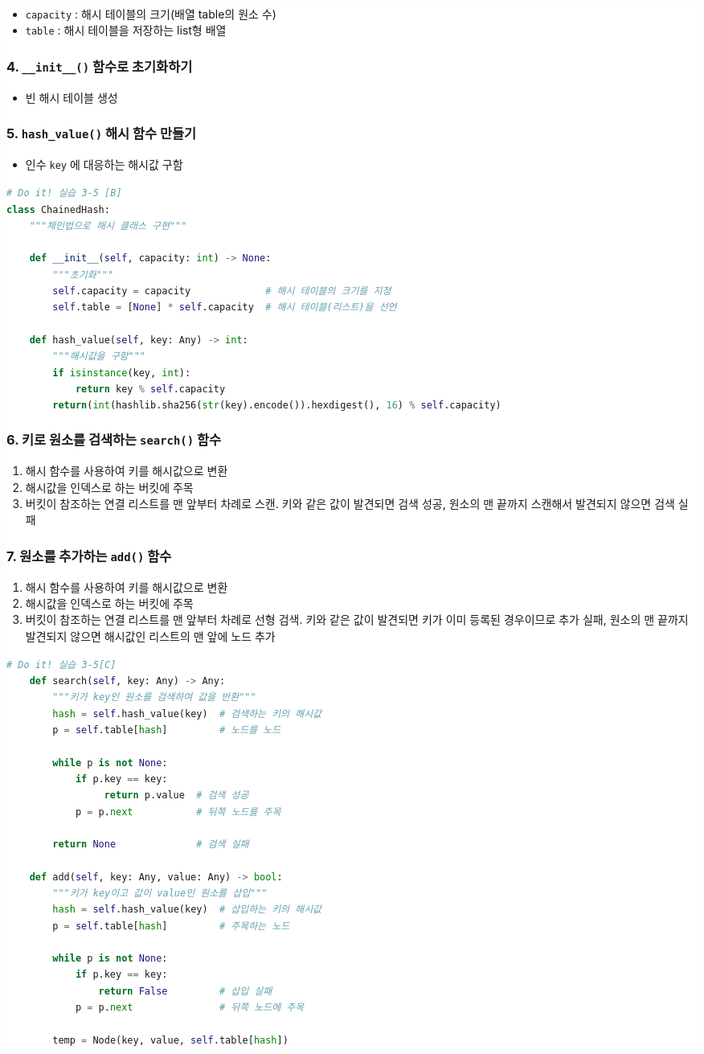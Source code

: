 - `capacity` : 해시 테이블의 크기(배열 table의 원소 수)
- `table` : 해시 테이블을 저장하는 list형 배열

### 4. `__init__()` 함수로 초기화하기

- 빈 해시 테이블 생성

### 5. `hash_value()` 해시 함수 만들기

- 인수 `key` 에 대응하는 해시값 구함

```python
# Do it! 실습 3-5 [B]
class ChainedHash:
    """체인법으로 해시 클래스 구현"""

    def __init__(self, capacity: int) -> None:
        """초기화"""
        self.capacity = capacity             # 해시 테이블의 크기를 지정
        self.table = [None] * self.capacity  # 해시 테이블(리스트)을 선언

    def hash_value(self, key: Any) -> int:
        """해시값을 구함"""
        if isinstance(key, int):
            return key % self.capacity
        return(int(hashlib.sha256(str(key).encode()).hexdigest(), 16) % self.capacity)
```

### 6. 키로 원소를 검색하는 `search()` 함수

1. 해시 함수를 사용하여 키를 해시값으로 변환
2. 해시값을 인덱스로 하는 버킷에 주목
3. 버킷이 참조하는 연결 리스트를 맨 앞부터 차례로 스캔. 키와 같은 값이 발견되면 검색 성공, 원소의 맨 끝까지 스캔해서 발견되지 않으면 검색 실패

### 7. 원소를 추가하는 `add()` 함수

1. 해시 함수를 사용하여 키를 해시값으로 변환
2. 해시값을 인덱스로 하는 버킷에 주목
3. 버킷이 참조하는 연결 리스트를 맨 앞부터 차례로 선형 검색. 키와 같은 값이 발견되면 키가 이미 등록된 경우이므로 추가 실패, 원소의 맨 끝까지 발견되지 않으면 해시값인 리스트의 맨 앞에 노드 추가

```python
# Do it! 실습 3-5[C]
    def search(self, key: Any) -> Any:
        """키가 key인 원소를 검색하여 값을 반환"""
        hash = self.hash_value(key)  # 검색하는 키의 해시값
        p = self.table[hash]         # 노드를 노드

        while p is not None:
            if p.key == key:
                 return p.value  # 검색 성공
            p = p.next           # 뒤쪽 노드를 주목

        return None              # 검색 실패

    def add(self, key: Any, value: Any) -> bool:
        """키가 key이고 값이 value인 원소를 삽입"""
        hash = self.hash_value(key)  # 삽입하는 키의 해시값
        p = self.table[hash]         # 주목하는 노드

        while p is not None:
            if p.key == key:
                return False         # 삽입 실패
            p = p.next               # 뒤쪽 노드에 주목

        temp = Node(key, value, self.table[hash])
```
